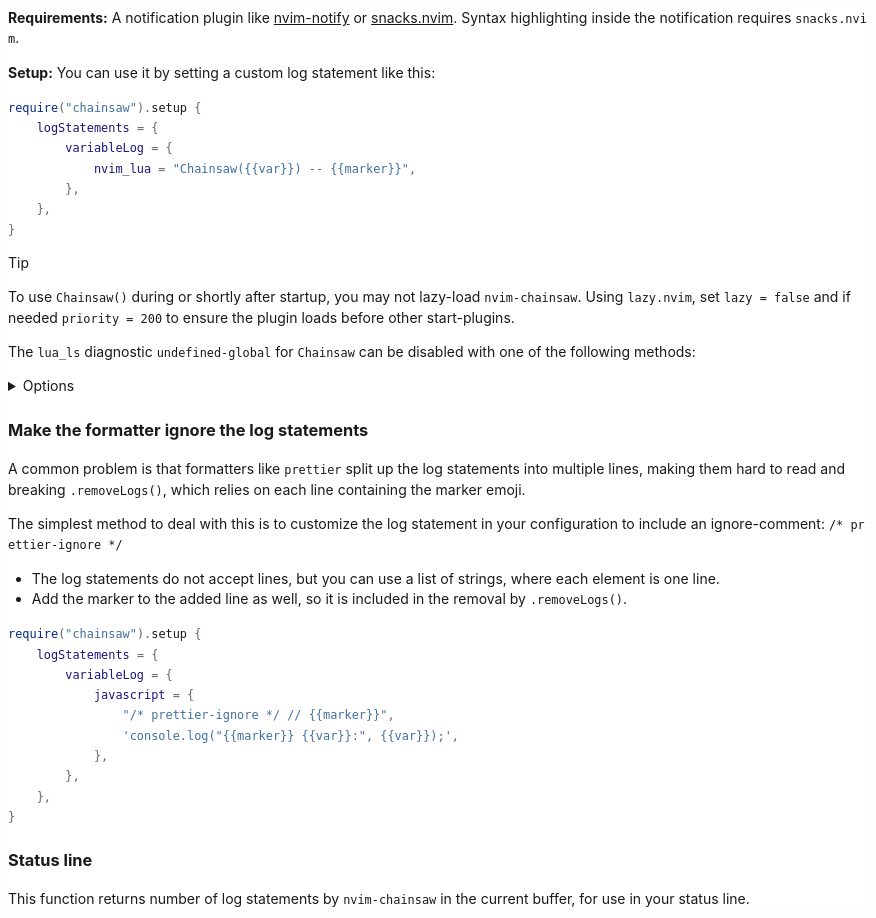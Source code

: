 **Requirements:** A notification plugin like
[nvim-notify](https://github.com/rcarriga/nvim-notify) or
[snacks.nvim](http://github.com/folke/snacks.nvim). Syntax highlighting inside
the notification requires `snacks.nvim`.

**Setup:** You can use it by setting a custom log statement like this:

```lua
require("chainsaw").setup {
	logStatements = {
		variableLog = {
			nvim_lua = "Chainsaw({{var}}) -- {{marker}}",
		},
	},
}
```

> [!TIP]
> To use `Chainsaw()` during or shortly after startup, you may not lazy-load
> `nvim-chainsaw`. Using `lazy.nvim`, set `lazy = false` and if needed `priority
> = 200` to ensure the plugin loads before other start-plugins.

The `lua_ls` diagnostic `undefined-global` for `Chainsaw` can be disabled with
one of the following methods:

<details><summary>Options</summary></details>

### Make the formatter ignore the log statements
A common problem is that formatters like `prettier` split up the log statements
into multiple lines, making them hard to read and breaking `.removeLogs()`, which
relies on each line containing the marker emoji.

The simplest method to deal with this is to customize the log statement in your
configuration to include an ignore-comment: `/* prettier-ignore */`
- The log statements do not accept lines, but you can use a list of strings,
  where each element is one line.
- Add the marker to the added line as well, so it is included in the removal by
  `.removeLogs()`.

```lua
require("chainsaw").setup {
	logStatements = {
		variableLog = {
			javascript = {
				"/* prettier-ignore */ // {{marker}}",
				'console.log("{{marker}} {{var}}:", {{var}});',
			},
		},
	},
}
```

### Status line
This function returns number of log statements by `nvim-chainsaw` in the current
buffer, for use in your status line.


[^1]: `variableLog` for `nvim_lua` uses a log statement that inspects objects
[^2]: Uses statements such as `outline: 2px solid red !important;` that are the
[^3]: The packages `fmt` and `time` need to be imported manually.